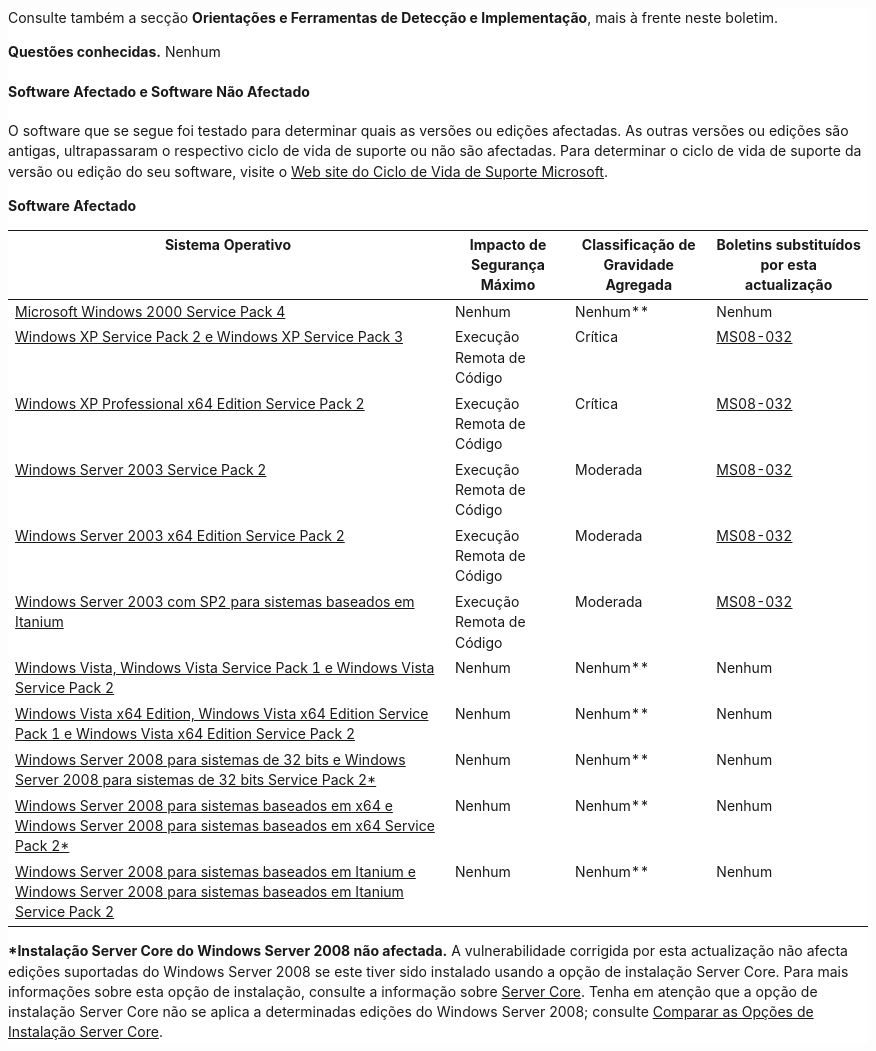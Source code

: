 Consulte também a secção **Orientações e Ferramentas de Detecção e Implementação**, mais à frente neste boletim.

**Questões conhecidas.** Nenhum

#### Software Afectado e Software Não Afectado

O software que se segue foi testado para determinar quais as versões ou edições afectadas. As outras versões ou edições são antigas, ultrapassaram o respectivo ciclo de vida de suporte ou não são afectadas. Para determinar o ciclo de vida de suporte da versão ou edição do seu software, visite o [Web site do Ciclo de Vida de Suporte Microsoft](http://support.microsoft.com/lifecycle/).

**Software Afectado**

| Sistema Operativo                                                                                                                                                                                                             | Impacto de Segurança Máximo | Classificação de Gravidade Agregada | Boletins substituídos por esta actualização               |
|-------------------------------------------------------------------------------------------------------------------------------------------------------------------------------------------------------------------------------|-----------------------------|-------------------------------------|-----------------------------------------------------------|
| [Microsoft Windows 2000 Service Pack 4](http://www.microsoft.com/downloads/details.aspx?familyid=89d941f0-3f71-46e3-8096-716561396b72)                                                                                        | Nenhum                      | Nenhum\*\*                          | Nenhum                                                    |
| [Windows XP Service Pack 2 e Windows XP Service Pack 3](http://www.microsoft.com/downloads/details.aspx?familyid=24701af8-b87e-4e85-9463-f50755a1b6ad)                                                                        | Execução Remota de Código   | Crítica                             | [MS08-032](http://go.microsoft.com/fwlink/?linkid=116368) |
| [Windows XP Professional x64 Edition Service Pack 2](http://www.microsoft.com/downloads/details.aspx?familyid=2cbf3699-7f79-4006-99e9-0a4c0d394c48)                                                                           | Execução Remota de Código   | Crítica                             | [MS08-032](http://go.microsoft.com/fwlink/?linkid=116368) |
| [Windows Server 2003 Service Pack 2](http://www.microsoft.com/downloads/details.aspx?familyid=b0a458d6-c34c-41c7-964a-c130cfcb0d01)                                                                                           | Execução Remota de Código   | Moderada                            | [MS08-032](http://go.microsoft.com/fwlink/?linkid=116368) |
| [Windows Server 2003 x64 Edition Service Pack 2](http://www.microsoft.com/downloads/details.aspx?familyid=8b7a7bb0-80ef-4f25-bc70-3d0ac06007c5)                                                                               | Execução Remota de Código   | Moderada                            | [MS08-032](http://go.microsoft.com/fwlink/?linkid=116368) |
| [Windows Server 2003 com SP2 para sistemas baseados em Itanium](http://www.microsoft.com/downloads/details.aspx?familyid=7be36edf-02af-402f-983a-f9ca8128b6b5)                                                                | Execução Remota de Código   | Moderada                            | [MS08-032](http://go.microsoft.com/fwlink/?linkid=116368) |
| [Windows Vista, Windows Vista Service Pack 1 e Windows Vista Service Pack 2](http://www.microsoft.com/downloads/details.aspx?familyid=6c90240e-c201-4dad-9835-ea71e3527b45)                                                   | Nenhum                      | Nenhum\*\*                          | Nenhum                                                    |
| [Windows Vista x64 Edition, Windows Vista x64 Edition Service Pack 1 e Windows Vista x64 Edition Service Pack 2](http://www.microsoft.com/downloads/details.aspx?familyid=d2084e8d-212b-4c39-9163-a71ec6d1b1c7)               | Nenhum                      | Nenhum\*\*                          | Nenhum                                                    |
| [Windows Server 2008 para sistemas de 32 bits e Windows Server 2008 para sistemas de 32 bits Service Pack 2\*](http://www.microsoft.com/downloads/details.aspx?familyid=0194f994-5821-4fb9-b9e1-ed6af248c995)                 | Nenhum                      | Nenhum\*\*                          | Nenhum                                                    |
| [Windows Server 2008 para sistemas baseados em x64 e Windows Server 2008 para sistemas baseados em x64 Service Pack 2\*](http://www.microsoft.com/downloads/details.aspx?familyid=4127b125-fdaa-489a-a80c-14b5647ac7e0)       | Nenhum                      | Nenhum\*\*                          | Nenhum                                                    |
| [Windows Server 2008 para sistemas baseados em Itanium e Windows Server 2008 para sistemas baseados em Itanium Service Pack 2](http://www.microsoft.com/downloads/details.aspx?familyid=4082c776-318c-4e0c-83fc-2f3f472c039a) | Nenhum                      | Nenhum\*\*                          | Nenhum                                                    |

**\*Instalação Server Core do Windows Server 2008 não afectada.** A vulnerabilidade corrigida por esta actualização não afecta edições suportadas do Windows Server 2008 se este tiver sido instalado usando a opção de instalação Server Core. Para mais informações sobre esta opção de instalação, consulte a informação sobre [Server Core](http://msdn.microsoft.com/en-us/library/ms723891(vs.85).aspx). Tenha em atenção que a opção de instalação Server Core não se aplica a determinadas edições do Windows Server 2008; consulte [Comparar as Opções de Instalação Server Core](http://www.microsoft.com/windowsserver2008/en/us/compare-core-installation.aspx).
